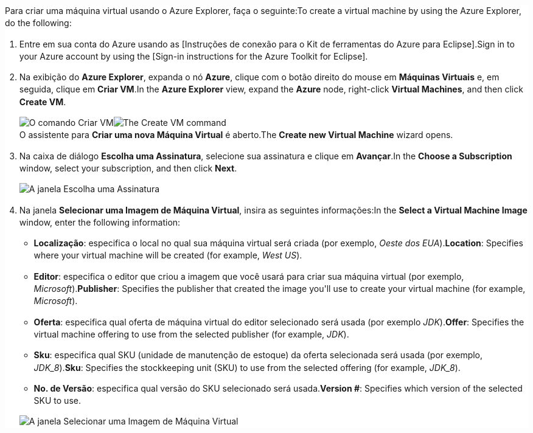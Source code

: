 <span data-ttu-id="f76f0-106">Para criar uma máquina virtual usando o Azure Explorer, faça o seguinte:</span><span class="sxs-lookup"><span data-stu-id="f76f0-106">To create a virtual machine by using the Azure Explorer, do the following:</span></span>

1. <span data-ttu-id="f76f0-107">Entre em sua conta do Azure usando as [Instruções de conexão para o Kit de ferramentas do Azure para Eclipse].</span><span class="sxs-lookup"><span data-stu-id="f76f0-107">Sign in to your Azure account by using the [Sign-in instructions for the Azure Toolkit for Eclipse].</span></span>

2. <span data-ttu-id="f76f0-108">Na exibição do **Azure Explorer**, expanda o nó **Azure**, clique com o botão direito do mouse em **Máquinas Virtuais** e, em seguida, clique em **Criar VM**.</span><span class="sxs-lookup"><span data-stu-id="f76f0-108">In the **Azure Explorer** view, expand the **Azure** node, right-click **Virtual Machines**, and then click **Create VM**.</span></span>

   <span data-ttu-id="f76f0-109">![O comando Criar VM][CR01]</span><span class="sxs-lookup"><span data-stu-id="f76f0-109">![The Create VM command][CR01]</span></span>  
   <span data-ttu-id="f76f0-110">O assistente para **Criar uma nova Máquina Virtual** é aberto.</span><span class="sxs-lookup"><span data-stu-id="f76f0-110">The **Create new Virtual Machine** wizard opens.</span></span>

3. <span data-ttu-id="f76f0-111">Na caixa de diálogo **Escolha uma Assinatura**, selecione sua assinatura e clique em **Avançar**.</span><span class="sxs-lookup"><span data-stu-id="f76f0-111">In the **Choose a Subscription** window, select your subscription, and then click **Next**.</span></span>

   ![A janela Escolha uma Assinatura][CR02]

4. <span data-ttu-id="f76f0-113">Na janela **Selecionar uma Imagem de Máquina Virtual**, insira as seguintes informações:</span><span class="sxs-lookup"><span data-stu-id="f76f0-113">In the **Select a Virtual Machine Image** window, enter the following information:</span></span>

   * <span data-ttu-id="f76f0-114">**Localização**: especifica o local no qual sua máquina virtual será criada (por exemplo, *Oeste dos EUA*).</span><span class="sxs-lookup"><span data-stu-id="f76f0-114">**Location**: Specifies where your virtual machine will be created (for example, *West US*).</span></span>

   * <span data-ttu-id="f76f0-115">**Editor**: especifica o editor que criou a imagem que você usará para criar sua máquina virtual (por exemplo, *Microsoft*).</span><span class="sxs-lookup"><span data-stu-id="f76f0-115">**Publisher**: Specifies the publisher that created the image you'll use to create your virtual machine (for example, *Microsoft*).</span></span>

   * <span data-ttu-id="f76f0-116">**Oferta**: especifica qual oferta de máquina virtual do editor selecionado será usada (por exemplo *JDK*).</span><span class="sxs-lookup"><span data-stu-id="f76f0-116">**Offer**: Specifies the virtual machine offering to use from the selected publisher (for example, *JDK*).</span></span>

   * <span data-ttu-id="f76f0-117">**Sku**: especifica qual SKU (unidade de manutenção de estoque) da oferta selecionada será usada (por exemplo, *JDK_8*).</span><span class="sxs-lookup"><span data-stu-id="f76f0-117">**Sku**: Specifies the stockkeeping unit (SKU) to use from the selected offering (for example, *JDK_8*).</span></span>

   * <span data-ttu-id="f76f0-118">**No. de Versão**: especifica qual versão do SKU selecionado será usada.</span><span class="sxs-lookup"><span data-stu-id="f76f0-118">**Version #**: Specifies which version of the selected SKU to use.</span></span>

    ![A janela Selecionar uma Imagem de Máquina Virtual][CR03]


[RE01]: ./media/azure-toolkit-for-eclipse-managing-virtual-machines-using-azure-explorer/RE01.png
[RE02]: ./media/azure-toolkit-for-eclipse-managing-virtual-machines-using-azure-explorer/RE02.png
[SH01]: ./media/azure-toolkit-for-eclipse-managing-virtual-machines-using-azure-explorer/SH01.png
[SH02]: ./media/azure-toolkit-for-eclipse-managing-virtual-machines-using-azure-explorer/SH02.png
[DE01]: ./media/azure-toolkit-for-eclipse-managing-virtual-machines-using-azure-explorer/DE01.png
[DE02]: ./media/azure-toolkit-for-eclipse-managing-virtual-machines-using-azure-explorer/DE02.png
[CR01]: ./media/azure-toolkit-for-eclipse-managing-virtual-machines-using-azure-explorer/CR01.png
[CR02]: ./media/azure-toolkit-for-eclipse-managing-virtual-machines-using-azure-explorer/CR02.png
[CR03]: ./media/azure-toolkit-for-eclipse-managing-virtual-machines-using-azure-explorer/CR03.png
[CR04]: ./media/azure-toolkit-for-eclipse-managing-virtual-machines-using-azure-explorer/CR04.png
[CR05]: ./media/azure-toolkit-for-eclipse-managing-virtual-machines-using-azure-explorer/CR05.png
[CR06]: ./media/azure-toolkit-for-eclipse-managing-virtual-machines-using-azure-explorer/CR06.png
[CR07]: ./media/azure-toolkit-for-eclipse-managing-virtual-machines-using-azure-explorer/CR07.png
[CR08]: ./media/azure-toolkit-for-eclipse-managing-virtual-machines-using-azure-explorer/CR08.png